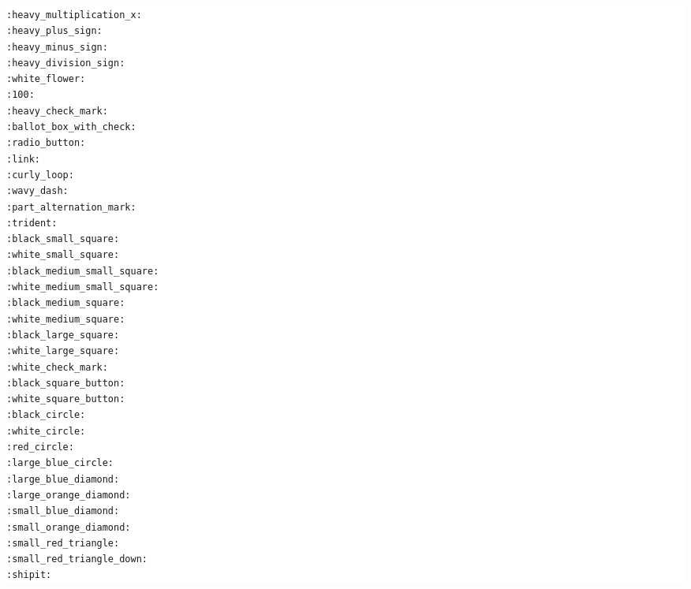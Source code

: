     :heavy_multiplication_x:
    :heavy_plus_sign:
    :heavy_minus_sign:
    :heavy_division_sign:
    :white_flower:
    :100:
    :heavy_check_mark:
    :ballot_box_with_check:
    :radio_button:
    :link:
    :curly_loop:
    :wavy_dash:
    :part_alternation_mark:
    :trident:
    :black_small_square:
    :white_small_square:
    :black_medium_small_square:
    :white_medium_small_square:
    :black_medium_square:
    :white_medium_square:
    :black_large_square:
    :white_large_square:
    :white_check_mark:
    :black_square_button:
    :white_square_button:
    :black_circle:
    :white_circle:
    :red_circle:
    :large_blue_circle:
    :large_blue_diamond:
    :large_orange_diamond:
    :small_blue_diamond:
    :small_orange_diamond:
    :small_red_triangle:
    :small_red_triangle_down:
    :shipit:
